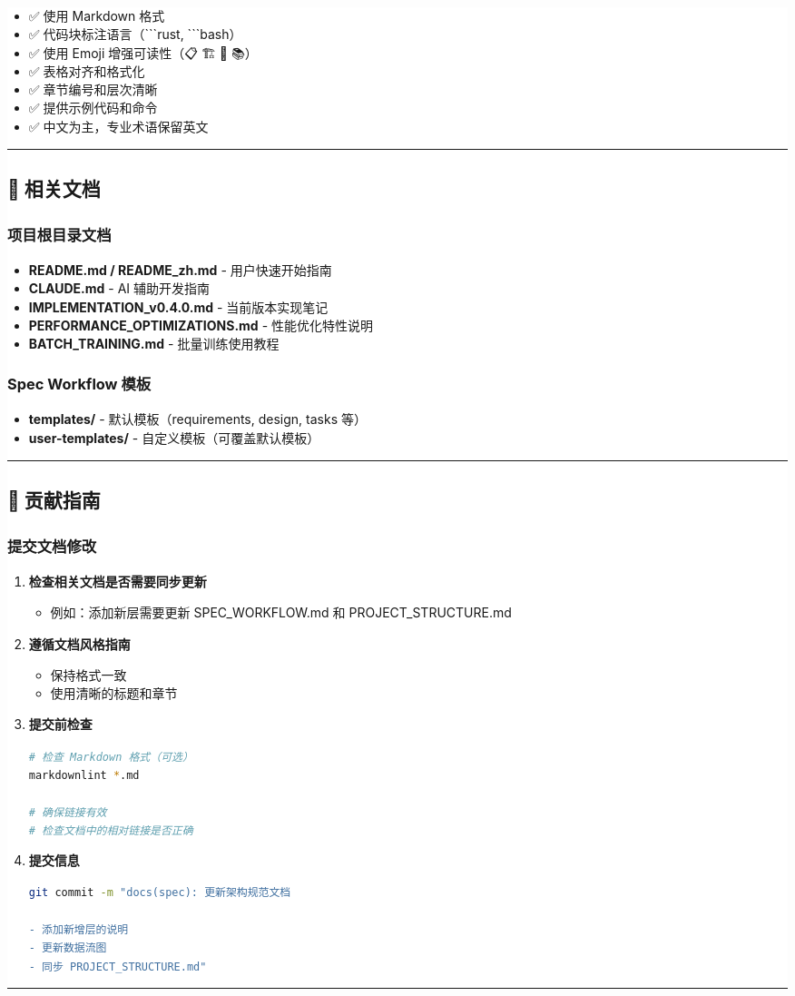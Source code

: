 - ✅ 使用 Markdown 格式
- ✅ 代码块标注语言（\`\`\`rust, \`\`\`bash）
- ✅ 使用 Emoji 增强可读性（📋 🏗️ 🧪 📚）
- ✅ 表格对齐和格式化
- ✅ 章节编号和层次清晰
- ✅ 提供示例代码和命令
- ✅ 中文为主，专业术语保留英文

---

## 🔗 相关文档

### 项目根目录文档
- **README.md / README_zh.md** - 用户快速开始指南
- **CLAUDE.md** - AI 辅助开发指南
- **IMPLEMENTATION_v0.4.0.md** - 当前版本实现笔记
- **PERFORMANCE_OPTIMIZATIONS.md** - 性能优化特性说明
- **BATCH_TRAINING.md** - 批量训练使用教程

### Spec Workflow 模板
- **templates/** - 默认模板（requirements, design, tasks 等）
- **user-templates/** - 自定义模板（可覆盖默认模板）

---

## 🤝 贡献指南

### 提交文档修改

1. **检查相关文档是否需要同步更新**
   - 例如：添加新层需要更新 SPEC_WORKFLOW.md 和 PROJECT_STRUCTURE.md

2. **遵循文档风格指南**
   - 保持格式一致
   - 使用清晰的标题和章节

3. **提交前检查**
   ```bash
   # 检查 Markdown 格式（可选）
   markdownlint *.md
   
   # 确保链接有效
   # 检查文档中的相对链接是否正确
   ```

4. **提交信息**
   ```bash
   git commit -m "docs(spec): 更新架构规范文档

   - 添加新增层的说明
   - 更新数据流图
   - 同步 PROJECT_STRUCTURE.md"
   ```

---